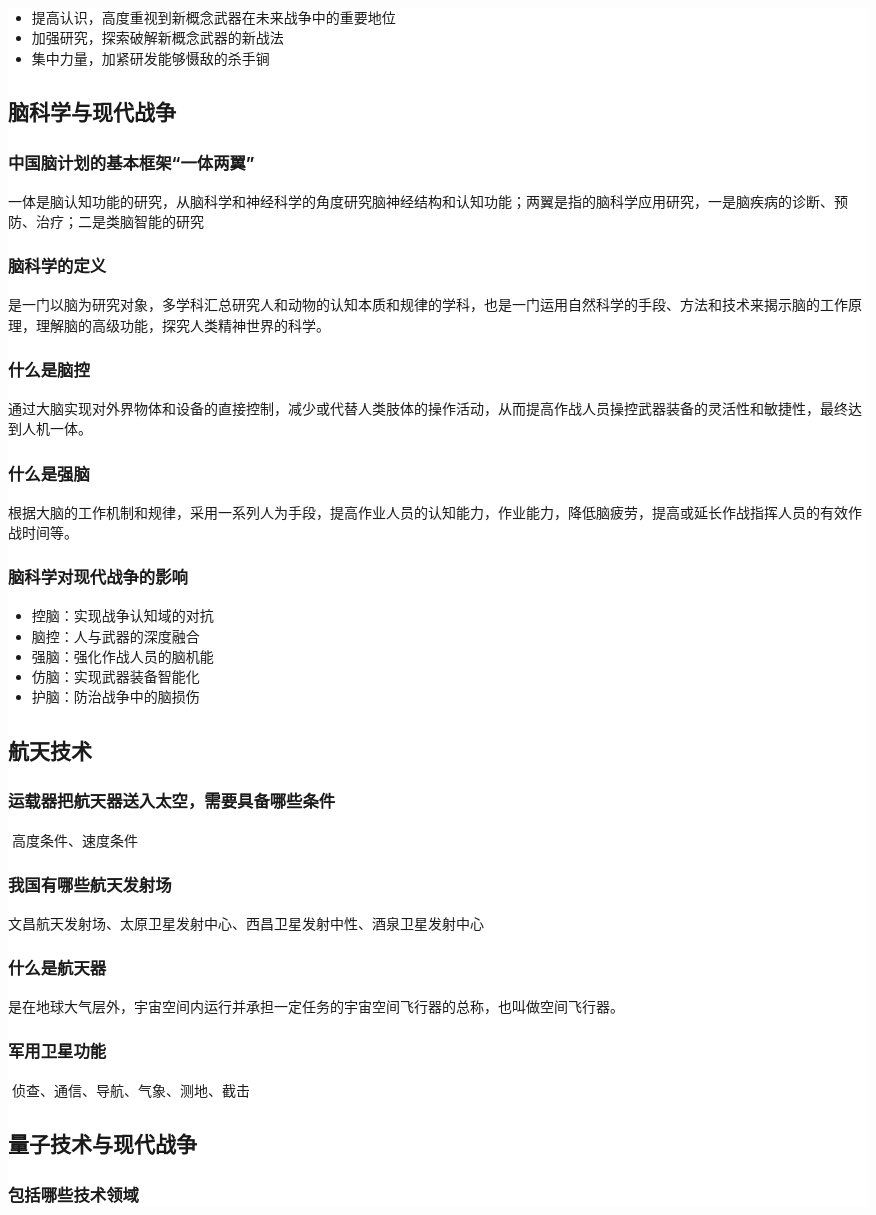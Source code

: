 - 提高认识，高度重视到新概念武器在未来战争中的重要地位
- 加强研究，探索破解新概念武器的新战法
- 集中力量，加紧研发能够慑敌的杀手锏

## 脑科学与现代战争

### 中国脑计划的基本框架“一体两翼”

​	一体是脑认知功能的研究，从脑科学和神经科学的角度研究脑神经结构和认知功能；两翼是指的脑科学应用研究，一是脑疾病的诊断、预防、治疗；二是类脑智能的研究

### 脑科学的定义

​	是一门以脑为研究对象，多学科汇总研究人和动物的认知本质和规律的学科，也是一门运用自然科学的手段、方法和技术来揭示脑的工作原理，理解脑的高级功能，探究人类精神世界的科学。

### 什么是脑控

​	通过大脑实现对外界物体和设备的直接控制，减少或代替人类肢体的操作活动，从而提高作战人员操控武器装备的灵活性和敏捷性，最终达到人机一体。

### 什么是强脑

​	根据大脑的工作机制和规律，采用一系列人为手段，提高作业人员的认知能力，作业能力，降低脑疲劳，提高或延长作战指挥人员的有效作战时间等。

### 脑科学对现代战争的影响

- 控脑：实现战争认知域的对抗
- 脑控：人与武器的深度融合
- 强脑：强化作战人员的脑机能
- 仿脑：实现武器装备智能化
- 护脑：防治战争中的脑损伤

## 航天技术

### 运载器把航天器送入太空，需要具备哪些条件

​	高度条件、速度条件

### 我国有哪些航天发射场

​	文昌航天发射场、太原卫星发射中心、西昌卫星发射中性、酒泉卫星发射中心

### 什么是航天器

​	是在地球大气层外，宇宙空间内运行并承担一定任务的宇宙空间飞行器的总称，也叫做空间飞行器。

### 军用卫星功能

​	侦查、通信、导航、气象、测地、截击

## 量子技术与现代战争

### 包括哪些技术领域
